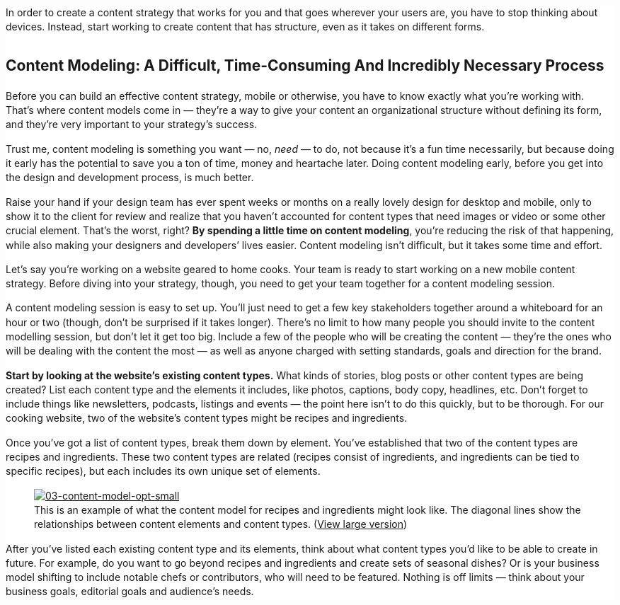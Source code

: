 In order to create a content strategy that works for you and that goes wherever your users are, you have to stop thinking about devices. Instead, start working to create content that has structure, even as it takes on different forms.</p>

## Content Modeling: A Difficult, Time-Consuming And Incredibly Necessary Process

Before you can build an effective content strategy, mobile or otherwise, you have to know exactly what you’re working with. That’s where content models come in — they’re a way to give your content an organizational structure without defining its form, and they’re very important to your strategy’s success.

Trust me, content modeling is something you want — no, <em>need</em> — to do, not because it’s a fun time necessarily, but because doing it early has the potential to save you a ton of time, money and heartache later. Doing content modeling early, before you get into the design and development process, is much better.

Raise your hand if your design team has ever spent weeks or months on a really lovely design for desktop and mobile, only to show it to the client for review and realize that you haven’t accounted for content types that need images or video or some other crucial element. That’s the worst, right? <strong>By spending a little time on content modeling</strong>, you’re reducing the risk of that happening, while also making your designers and developers’ lives easier. Content modeling isn’t difficult, but it takes some time and effort.

Let’s say you’re working on a website geared to home cooks. Your team is ready to start working on a new mobile content strategy. Before diving into your strategy, though, you need to get your team together for a content modeling session.

A content modeling session is easy to set up. You’ll just need to get a few key stakeholders together around a whiteboard for an hour or two (though, don’t be surprised if it takes longer). There’s no limit to how many people you should invite to the content modelling session, but don’t let it get too big. Include a few of the people who will be creating the content — they’re the ones who will be dealing with the content the most — as well as anyone charged with setting standards, goals and direction for the brand.</p>

<strong>Start by looking at the website’s existing content types.</strong> What kinds of stories, blog posts or other content types are being created? List each content type and the elements it includes, like photos, captions, body copy, headlines, etc. Don’t forget to include things like newsletters, podcasts, listings and events — the point here isn’t to do this quickly, but to be thorough. For our cooking website, two of the website’s content types might be recipes and ingredients.

Once you’ve got a list of content types, break them down by element. You’ve established that two of the content types are recipes and ingredients. These two content types are related (recipes consist of ingredients, and ingredients can be tied to specific recipes), but each includes its own unique set of elements.</p>

<figure><a href="https://archive.smashing.media/assets/344dbf88-fdf9-42bb-adb4-46f01eedd629/60816bb6-d824-4d9a-bc0b-774523621d52/03-content-model-opt.png"><img loading="lazy" decoding="async" src="https://archive.smashing.media/assets/344dbf88-fdf9-42bb-adb4-46f01eedd629/530d2837-4f39-4564-82b6-069902811ca6/03-content-model-opt-small.png" alt="03-content-model-opt-small" /></a><figcaption>This is an example of what the content model for recipes and ingredients might look like. The diagonal lines show the relationships between content elements and content types. (<a href="https://archive.smashing.media/assets/344dbf88-fdf9-42bb-adb4-46f01eedd629/60816bb6-d824-4d9a-bc0b-774523621d52/03-content-model-opt.png">View large version</a>)</figcaption></figure>

After you’ve listed each existing content type and its elements, think about what content types you’d like to be able to create in future. For example, do you want to go beyond recipes and ingredients and create sets of seasonal dishes? Or is your business model shifting to include notable chefs or contributors, who will need to be featured. Nothing is off limits — think about your business goals, editorial goals and audience’s needs.</p>
